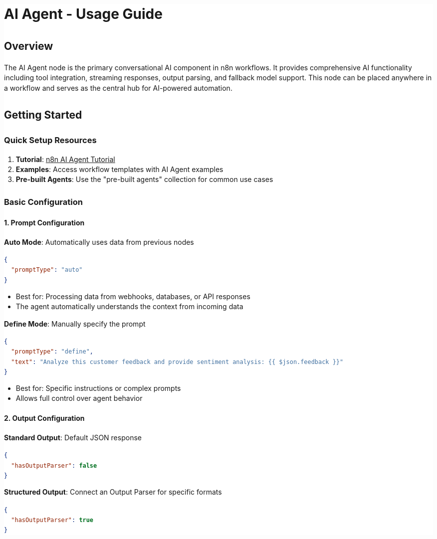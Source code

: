 # AI Agent - Usage Guide

## Overview

The AI Agent node is the primary conversational AI component in n8n workflows. It provides comprehensive AI functionality including tool integration, streaming responses, output parsing, and fallback model support. This node can be placed anywhere in a workflow and serves as the central hub for AI-powered automation.

## Getting Started

### Quick Setup Resources

1. **Tutorial**: [n8n AI Agent Tutorial](https://docs.n8n.io/advanced-ai/intro-tutorial/)
2. **Examples**: Access workflow templates with AI Agent examples
3. **Pre-built Agents**: Use the "pre-built agents" collection for common use cases

### Basic Configuration

#### 1. Prompt Configuration

**Auto Mode**: Automatically uses data from previous nodes
```json
{
  "promptType": "auto"
}
```
- Best for: Processing data from webhooks, databases, or API responses
- The agent automatically understands the context from incoming data

**Define Mode**: Manually specify the prompt
```json
{
  "promptType": "define", 
  "text": "Analyze this customer feedback and provide sentiment analysis: {{ $json.feedback }}"
}
```
- Best for: Specific instructions or complex prompts
- Allows full control over agent behavior

#### 2. Output Configuration

**Standard Output**: Default JSON response
```json
{
  "hasOutputParser": false
}
```

**Structured Output**: Connect an Output Parser for specific formats
```json
{
  "hasOutputParser": true
}
```
